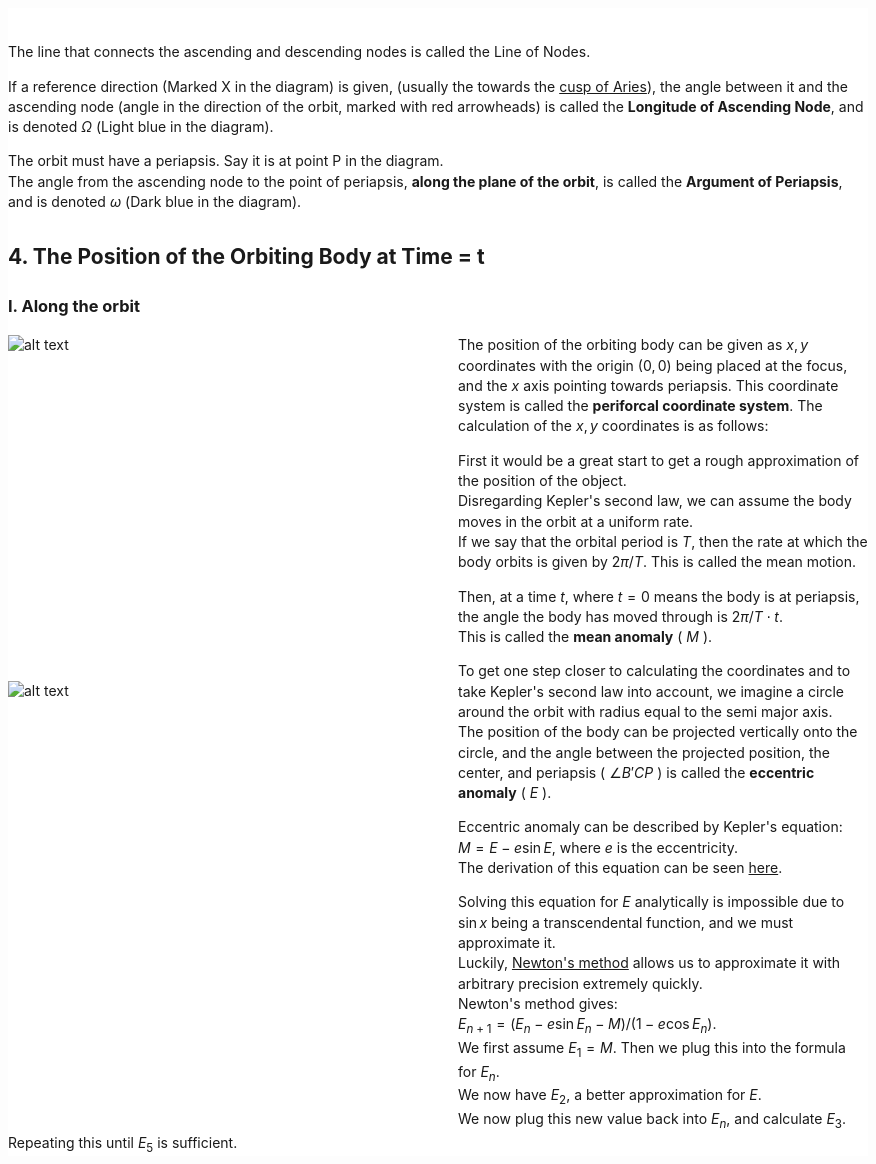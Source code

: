<br />

The line that connects the ascending and descending nodes is called the Line of Nodes.

If a reference direction (Marked X in the diagram) is given, (usually the towards the [cusp of Aries](https://en.wikipedia.org/wiki/First_point_of_Aries)), the angle between it and the ascending node (angle in the direction of the orbit, marked with red arrowheads) is called the **Longitude of Ascending Node**, and is denoted $\Omega$ (Light blue in the diagram).

The orbit must have a periapsis. Say it is at point P in the diagram.  
The angle from the ascending node to the point of periapsis, **along the plane of the orbit**, is called the **Argument of Periapsis**, and is denoted $\omega$ (Dark blue in the diagram).


## 4. The Position of the Orbiting Body at Time = t

### I. Along the orbit

<img align="left" src="https://user-images.githubusercontent.com/23460281/212620383-b2971cfc-003a-4fbd-ad00-883590d31f7c.png" alt="alt text" width="450" height="346"/>

The position of the orbiting body can be given as $x, y$ coordinates with the origin $(0, 0)$ being placed at the focus, and the $x$ axis pointing towards periapsis.  This coordinate system is called the **periforcal coordinate system**.
The calculation of the $x, y$ coordinates is as follows:  

First it would be a great start to get a rough approximation of the position of the object.  
Disregarding Kepler's second law, we can assume the body moves in the orbit at a uniform rate.  
If we say that the orbital period is $T$, then the rate at which the body orbits is given by $2\pi/T$. This is called the mean motion.  

Then, at a time $t$, where $t = 0$ means the body is at periapsis, the angle the body has moved through is $2\pi/T \cdot t$.  
This is called the **mean anomaly** ( $M$ ).

<img align="left" src="https://user-images.githubusercontent.com/23460281/212613418-99c63c77-38f4-4f36-a7ef-6b33045bfe92.png" alt="alt text" width="450" height="450"/>

To get one step closer to calculating the coordinates and to take Kepler's second law into account, we imagine a circle around the orbit with radius equal to the semi major axis.  
The position of the body can be projected vertically onto the circle, and the angle between the projected position, the center, and periapsis ( $\angle B'CP$ ) is called the **eccentric anomaly** ( $E$ ).

Eccentric anomaly can be described by Kepler's equation:  
$M = E - e\sin E$, where $e$ is the eccentricity.  
The derivation of this equation can be seen [here](http://www.csun.edu/~hcmth017/master/node15.html).

Solving this equation for $E$ analytically is impossible due to $\sin x$ being a transcendental function, and we must approximate it.  
Luckily, [Newton's method](https://en.wikipedia.org/wiki/Newton%27s_method) allows us to approximate it with arbitrary precision extremely quickly.  
Newton's method gives:  
$E_{n+1} = (E_n - e \sin E_n - M)/(1 - e \cos E_n)$.  
We first assume $E_1 = M$. Then we plug this into the formula for $E_n$.  
We now have $E_2$, a better approximation for $E$.  
We now plug this new value back into $E_n$, and calculate $E_3$.  
Repeating this until $E_5$ is sufficient.
